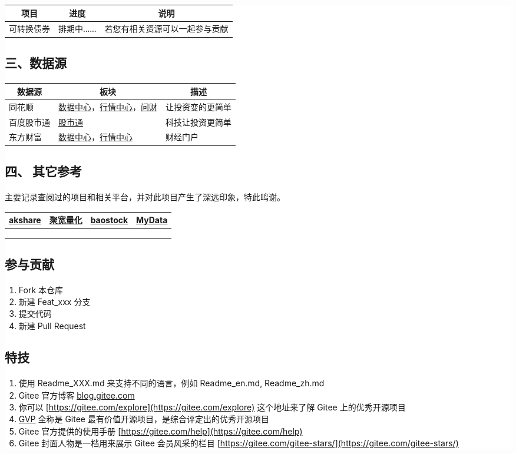 | 项目       | 进度         | 说明                           |
| ---------- | ------------ | ------------------------------ |
| 可转换债券 | 排期中...... | 若您有相关资源可以一起参与贡献 |



## 三、数据源

| 数据源     | 板块                                                         | 描述             |
| ---------- | ------------------------------------------------------------ | ---------------- |
| 同花顺     | [数据中心](http://data.10jqka.com.cn/)，[行情中心](http://q.10jqka.com.cn/)，[问财](http://www.iwencai.com/unifiedwap/home/index) | 让投资变的更简单 |
| 百度股市通 | [股市通](https://gushitong.baidu.com/)                       | 科技让投资更简单 |
| 东方财富   | [数据中心](https://data.eastmoney.com/center/)，[行情中心](http://quote.eastmoney.com/center/) | 财经门户         |



## 四、 其它参考

主要记录查阅过的项目和相关平台，并对此项目产生了深远印象，特此鸣谢。

| [akshare](https://gitee.com/mirrors/akshare) | [聚宽量化](https://www.joinquant.com/) | [baostock](http://baostock.com/baostock/index.php/Python%E5%BC%80%E5%8F%91%E8%B5%84%E6%BA%90) | [MyData](http://api.mairui.club/hsdata.html) |
| -------------------------------------------- | -------------------------------------- | ------------------------------------------------------------ | -------------------------------------------- |
|                                              |                                        |                                                              |                                              |
|                                              |                                        |                                                              |                                              |
|                                              |                                        |                                                              |                                              |



## 参与贡献

1.  Fork 本仓库
2.  新建 Feat_xxx 分支
3.  提交代码
4.  新建 Pull Request


## 特技

1.  使用 Readme\_XXX.md 来支持不同的语言，例如 Readme\_en.md, Readme\_zh.md
2.  Gitee 官方博客 [blog.gitee.com](https://blog.gitee.com)
3.  你可以 [https://gitee.com/explore](https://gitee.com/explore) 这个地址来了解 Gitee 上的优秀开源项目
4.  [GVP](https://gitee.com/gvp) 全称是 Gitee 最有价值开源项目，是综合评定出的优秀开源项目
5.  Gitee 官方提供的使用手册 [https://gitee.com/help](https://gitee.com/help)
6.  Gitee 封面人物是一档用来展示 Gitee 会员风采的栏目 [https://gitee.com/gitee-stars/](https://gitee.com/gitee-stars/)
